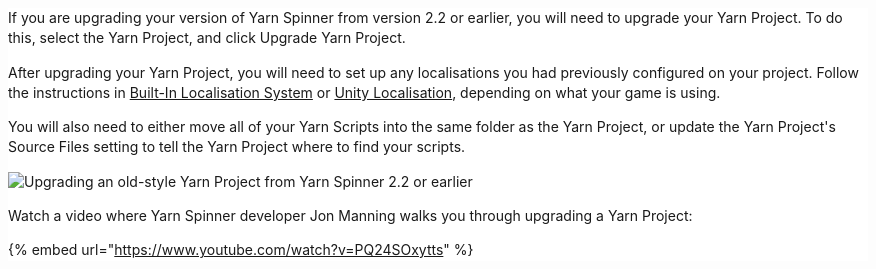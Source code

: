 If you are upgrading your version of Yarn Spinner from version 2.2 or earlier, you will need to upgrade your Yarn Project. To do this, select the Yarn Project, and click Upgrade Yarn Project.

After upgrading your Yarn Project, you will need to set up any localisations you had previously configured on your project. Follow the instructions in [Built-In Localisation System](../assets-and-localization/inbuilt-localisation.md) or [Unity Localisation](../assets-and-localization/unity-localization.md), depending on what your game is using.

You will also need to either move all of your Yarn Scripts into the same folder as the Yarn Project, or update the Yarn Project's Source Files setting to tell the Yarn Project where to find your scripts.

![Upgrading an old-style Yarn Project from Yarn Spinner 2.2 or earlier](../../.gitbook/assets/yarn-project-upgrade.png)

Watch a video where Yarn Spinner developer Jon Manning walks you through upgrading a Yarn Project:

{% embed url="https://www.youtube.com/watch?v=PQ24SOxytts" %}
